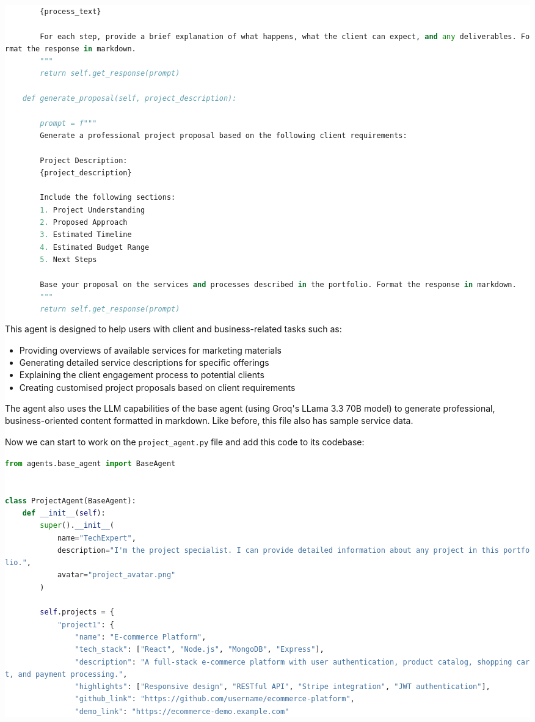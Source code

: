 ```py :collapsed-lines title="client_agent.py"
        {process_text}

        For each step, provide a brief explanation of what happens, what the client can expect, and any deliverables. Format the response in markdown.
        """
        return self.get_response(prompt)

    def generate_proposal(self, project_description):

        prompt = f"""
        Generate a professional project proposal based on the following client requirements:

        Project Description:
        {project_description}

        Include the following sections:
        1. Project Understanding
        2. Proposed Approach
        3. Estimated Timeline
        4. Estimated Budget Range
        5. Next Steps

        Base your proposal on the services and processes described in the portfolio. Format the response in markdown.
        """
        return self.get_response(prompt)
```

This agent is designed to help users with client and business-related tasks such as:

- Providing overviews of available services for marketing materials
- Generating detailed service descriptions for specific offerings
- Explaining the client engagement process to potential clients
- Creating customised project proposals based on client requirements

The agent also uses the LLM capabilities of the base agent (using Groq's LLama 3.3 70B model) to generate professional, business-oriented content formatted in markdown. Like before, this file also has sample service data.

Now we can start to work on the <FontIcon icon="fa-brands fa-python"/>`project_agent.py` file and add this code to its codebase:

```py :collapsed-lines title="project_agent.py"
from agents.base_agent import BaseAgent


class ProjectAgent(BaseAgent):
    def __init__(self):
        super().__init__(
            name="TechExpert",
            description="I'm the project specialist. I can provide detailed information about any project in this portfolio.",
            avatar="project_avatar.png"
        )

        self.projects = {
            "project1": {
                "name": "E-commerce Platform",
                "tech_stack": ["React", "Node.js", "MongoDB", "Express"],
                "description": "A full-stack e-commerce platform with user authentication, product catalog, shopping cart, and payment processing.",
                "highlights": ["Responsive design", "RESTful API", "Stripe integration", "JWT authentication"],
                "github_link": "https://github.com/username/ecommerce-platform",
                "demo_link": "https://ecommerce-demo.example.com"
```